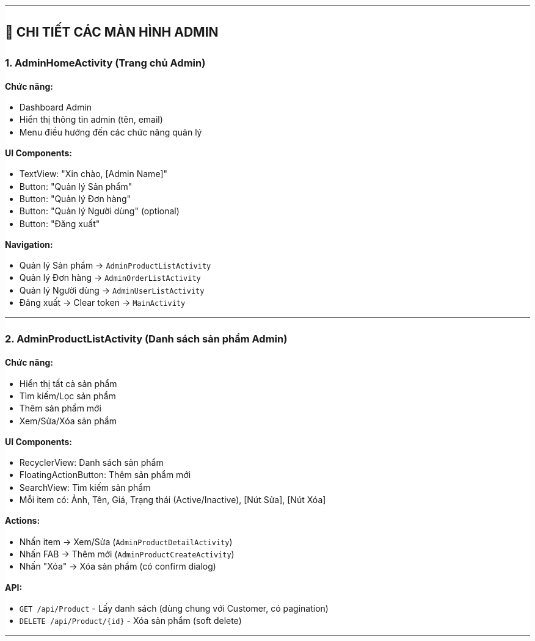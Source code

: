 
---

## 📝 CHI TIẾT CÁC MÀN HÌNH ADMIN

### **1. AdminHomeActivity (Trang chủ Admin)**

**Chức năng:**

- Dashboard Admin
- Hiển thị thông tin admin (tên, email)
- Menu điều hướng đến các chức năng quản lý

**UI Components:**

- TextView: "Xin chào, [Admin Name]"
- Button: "Quản lý Sản phẩm"
- Button: "Quản lý Đơn hàng"
- Button: "Quản lý Người dùng" (optional)
- Button: "Đăng xuất"

**Navigation:**

- Quản lý Sản phẩm → `AdminProductListActivity`
- Quản lý Đơn hàng → `AdminOrderListActivity`
- Quản lý Người dùng → `AdminUserListActivity`
- Đăng xuất → Clear token → `MainActivity`

---

### **2. AdminProductListActivity (Danh sách sản phẩm Admin)**

**Chức năng:**

- Hiển thị tất cả sản phẩm
- Tìm kiếm/Lọc sản phẩm
- Thêm sản phẩm mới
- Xem/Sửa/Xóa sản phẩm

**UI Components:**

- RecyclerView: Danh sách sản phẩm
- FloatingActionButton: Thêm sản phẩm mới
- SearchView: Tìm kiếm sản phẩm
- Mỗi item có: Ảnh, Tên, Giá, Trạng thái (Active/Inactive), [Nút Sửa], [Nút Xóa]

**Actions:**

- Nhấn item → Xem/Sửa (`AdminProductDetailActivity`)
- Nhấn FAB → Thêm mới (`AdminProductCreateActivity`)
- Nhấn "Xóa" → Xóa sản phẩm (có confirm dialog)

**API:**

- `GET /api/Product` - Lấy danh sách (dùng chung với Customer, có pagination)
- `DELETE /api/Product/{id}` - Xóa sản phẩm (soft delete)

---